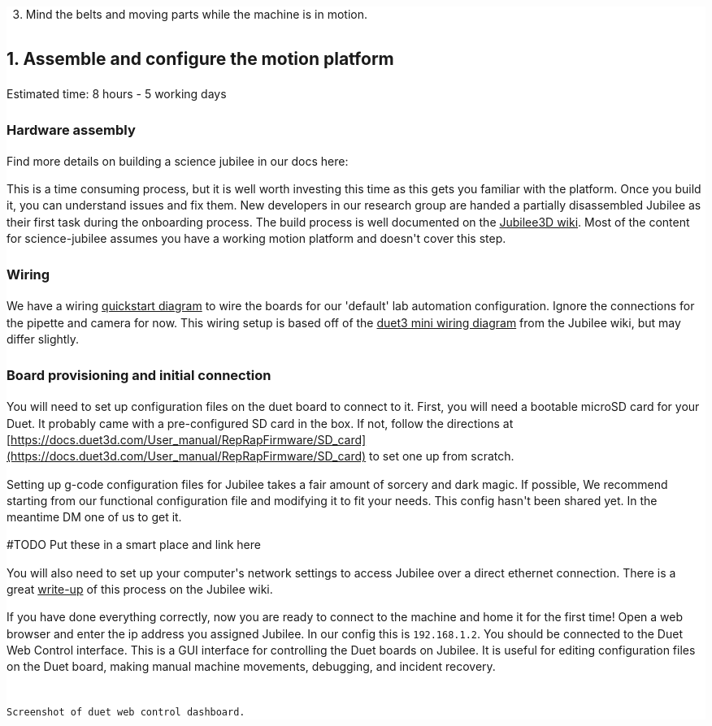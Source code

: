 3. Mind the belts and moving parts while the machine is in motion.



## 1. Assemble and configure the motion platform

Estimated time: 8 hours - 5 working days

### Hardware assembly

Find more details on building a science jubilee in our docs here:

This is a time consuming process, but it is well worth investing this time as this gets you familiar with the platform. Once you build it, you can understand issues and fix them. New developers in our research group are handed a partially disassembled Jubilee as their first task during the onboarding process. The build process is well documented on the [Jubilee3D wiki](https://jubilee3d.com/index.php?title=Assembly_Instructions). Most of the content for science-jubilee assumes you have a working motion platform and doesn't cover this step.

### Wiring

We have a wiring [quickstart diagram](https://github.com/machineagency/science-jubilee/blob/main/docs/pdfs/jubilee_wiring_colormix.pdf) to wire the boards for our 'default' lab automation configuration. Ignore the connections for the pipette and camera for now. This wiring setup is based off of the [duet3 mini wiring diagram](https://raw.githubusercontent.com/machineagency/jubilee/main/frame/assembly_instructions/wiring/duet3_mini/duet3_mini_frame_wiring.png) from the Jubilee wiki, but may differ slightly.

### Board provisioning and initial connection

You will need to set up configuration files on the duet board to connect to it. First, you will need a bootable microSD card for your Duet. It probably came with a pre-configured SD card in the box. If not, follow the directions at [https://docs.duet3d.com/User_manual/RepRapFirmware/SD_card](https://docs.duet3d.com/User_manual/RepRapFirmware/SD_card) to set one up from scratch.

Setting up g-code configuration files for Jubilee takes a fair amount of sorcery and dark magic. If possible, We recommend starting from our functional configuration file and modifying it to fit your needs. This config hasn't been shared yet. In the meantime DM one of us to get it.

#TODO Put these in a smart place and link here

You will also need to set up your computer's network settings to access Jubilee over a direct ethernet connection. There is a great [write-up](https://jubilee3d.com/index.php?title=Connecting_to_Jubilee) of this process on the Jubilee wiki.

If you have done everything correctly, now you are ready to connect to the machine and home it for the first time! Open a web browser and enter the ip address you assigned Jubilee. In our config this is `192.168.1.2`. You should be connected to the Duet Web Control interface. This is a GUI interface for controlling the Duet boards on Jubilee. It is useful for editing configuration files on the Duet board, making manual machine movements, debugging, and incident recovery.

```{figure} _static/duet_web_control.png

Screenshot of duet web control dashboard.
```

